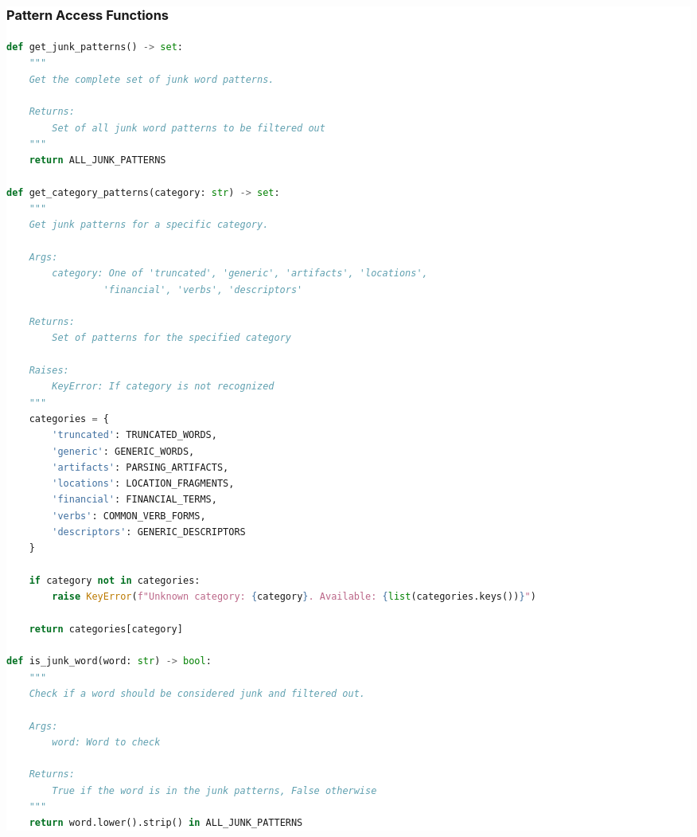 ### Pattern Access Functions

```python
def get_junk_patterns() -> set:
    """
    Get the complete set of junk word patterns.
    
    Returns:
        Set of all junk word patterns to be filtered out
    """
    return ALL_JUNK_PATTERNS

def get_category_patterns(category: str) -> set:
    """
    Get junk patterns for a specific category.
    
    Args:
        category: One of 'truncated', 'generic', 'artifacts', 'locations',
                 'financial', 'verbs', 'descriptors'
    
    Returns:
        Set of patterns for the specified category
        
    Raises:
        KeyError: If category is not recognized
    """
    categories = {
        'truncated': TRUNCATED_WORDS,
        'generic': GENERIC_WORDS,
        'artifacts': PARSING_ARTIFACTS,
        'locations': LOCATION_FRAGMENTS,
        'financial': FINANCIAL_TERMS,
        'verbs': COMMON_VERB_FORMS,
        'descriptors': GENERIC_DESCRIPTORS
    }
    
    if category not in categories:
        raise KeyError(f"Unknown category: {category}. Available: {list(categories.keys())}")
    
    return categories[category]

def is_junk_word(word: str) -> bool:
    """
    Check if a word should be considered junk and filtered out.
    
    Args:
        word: Word to check
        
    Returns:
        True if the word is in the junk patterns, False otherwise
    """
    return word.lower().strip() in ALL_JUNK_PATTERNS
```
